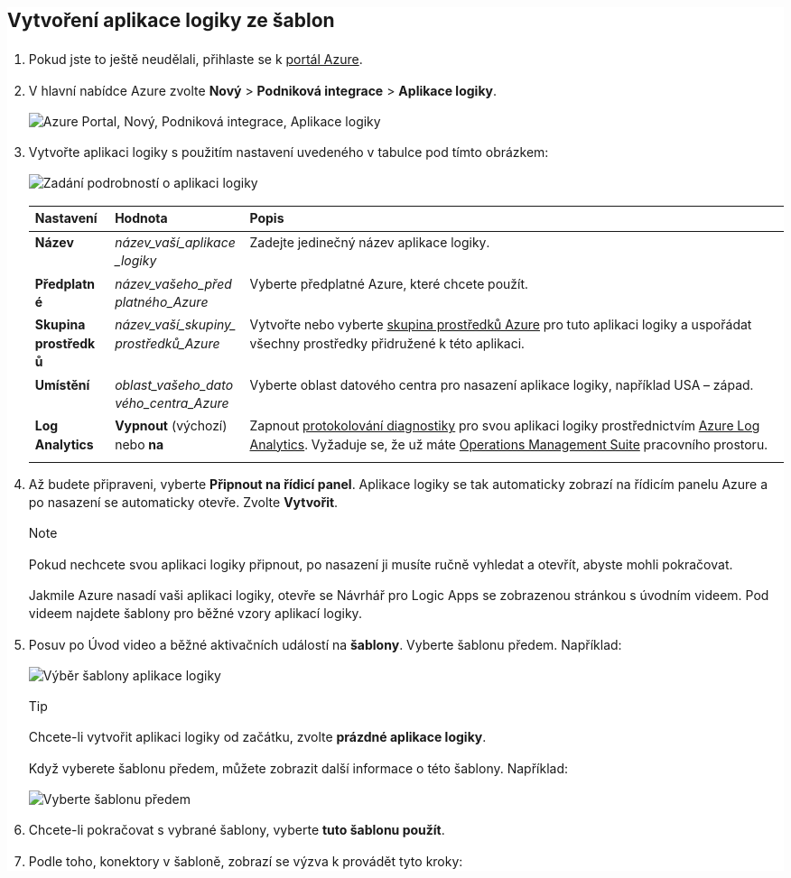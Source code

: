 ## <a name="create-logic-apps-from-templates"></a>Vytvoření aplikace logiky ze šablon

1. Pokud jste to ještě neudělali, přihlaste se k [portál Azure](https://portal.azure.com "portál Azure").

2. V hlavní nabídce Azure zvolte **Nový** > **Podniková integrace** > **Aplikace logiky**.

   ![Azure Portal, Nový, Podniková integrace, Aplikace logiky](./media/logic-apps-create-logic-apps-from-templates/azure-portal-create-logic-app.png)

3. Vytvořte aplikaci logiky s použitím nastavení uvedeného v tabulce pod tímto obrázkem:

   ![Zadání podrobností o aplikaci logiky](./media/logic-apps-create-logic-apps-from-templates/logic-app-settings.png)

   | Nastavení | Hodnota | Popis | 
   | ------- | ----- | ----------- | 
   | **Název** | *název_vaší_aplikace_logiky* | Zadejte jedinečný název aplikace logiky. | 
   | **Předplatné** | *název_vašeho_předplatného_Azure* | Vyberte předplatné Azure, které chcete použít. | 
   | **Skupina prostředků** | *název_vaší_skupiny_prostředků_Azure* | Vytvořte nebo vyberte [skupina prostředků Azure](../azure-resource-manager/resource-group-overview.md) pro tuto aplikaci logiky a uspořádat všechny prostředky přidružené k této aplikaci. | 
   | **Umístění** | *oblast_vašeho_datového_centra_Azure* | Vyberte oblast datového centra pro nasazení aplikace logiky, například USA – západ. | 
   | **Log Analytics** | **Vypnout** (výchozí) nebo **na** | Zapnout [protokolování diagnostiky](../logic-apps/logic-apps-monitor-your-logic-apps.md#turn-on-diagnostics-logging-for-your-logic-app) pro svou aplikaci logiky prostřednictvím [Azure Log Analytics](../log-analytics/log-analytics-overview.md). Vyžaduje se, že už máte [Operations Management Suite](../operations-management-suite/operations-management-suite-overview.md) pracovního prostoru. | 
   |||| 

4. Až budete připraveni, vyberte **Připnout na řídicí panel**. Aplikace logiky se tak automaticky zobrazí na řídicím panelu Azure a po nasazení se automaticky otevře. Zvolte **Vytvořit**.

   > [!NOTE]
   > Pokud nechcete svou aplikaci logiky připnout, po nasazení ji musíte ručně vyhledat a otevřít, abyste mohli pokračovat.

   Jakmile Azure nasadí vaši aplikaci logiky, otevře se Návrhář pro Logic Apps se zobrazenou stránkou s úvodním videem. 
   Pod videem najdete šablony pro běžné vzory aplikací logiky. 

5. Posuv po Úvod video a běžné aktivačních událostí na **šablony**. Vyberte šablonu předem. Například:

   ![Výběr šablony aplikace logiky](./media/logic-apps-create-logic-apps-from-templates/choose-logic-app-template.png)

   > [!TIP]
   > Chcete-li vytvořit aplikaci logiky od začátku, zvolte **prázdné aplikace logiky**.

   Když vyberete šablonu předem, můžete zobrazit další informace o této šablony. 
   Například:

   ![Vyberte šablonu předem](./media/logic-apps-create-logic-apps-from-templates/logic-app-choose-prebuilt-template.png)

6. Chcete-li pokračovat s vybrané šablony, vyberte **tuto šablonu použít**. 

7. Podle toho, konektory v šabloně, zobrazí se výzva k provádět tyto kroky:
